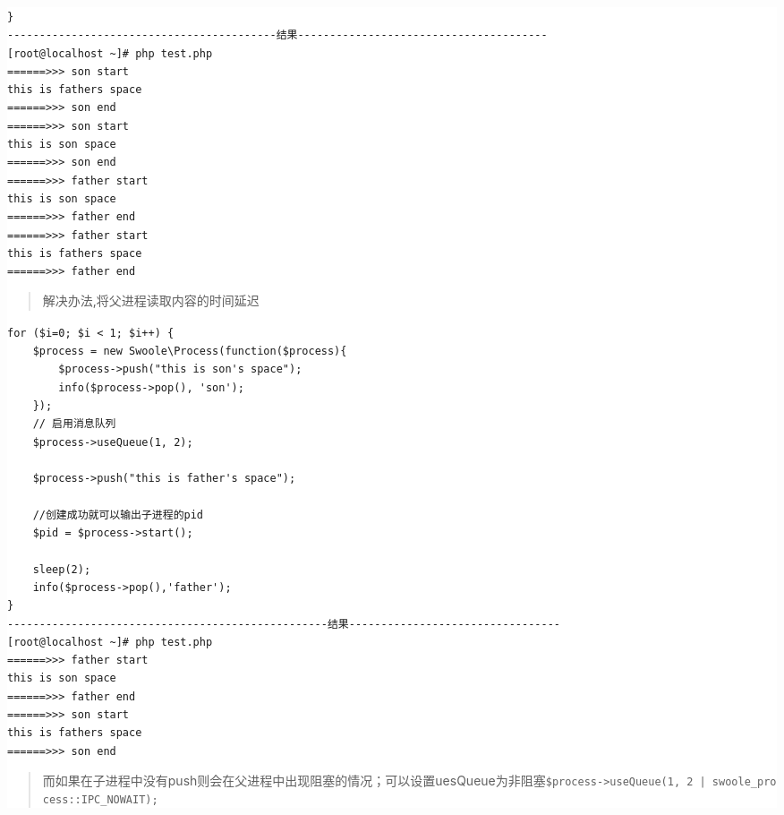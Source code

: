 ````
}
------------------------------------------结果---------------------------------------
[root@localhost ~]# php test.php 
======>>> son start
this is fathers space
======>>> son end
======>>> son start
this is son space
======>>> son end
======>>> father start
this is son space
======>>> father end
======>>> father start
this is fathers space
======>>> father end
````
>解决办法,将父进程读取内容的时间延迟
````
for ($i=0; $i < 1; $i++) {
    $process = new Swoole\Process(function($process){
        $process->push("this is son's space");
        info($process->pop(), 'son');
    });
    // 启用消息队列
    $process->useQueue(1, 2); 

    $process->push("this is father's space");

    //创建成功就可以输出子进程的pid
    $pid = $process->start();

    sleep(2);
    info($process->pop(),'father');
}
--------------------------------------------------结果---------------------------------
[root@localhost ~]# php test.php 
======>>> father start
this is son space
======>>> father end
======>>> son start
this is fathers space
======>>> son end
````
>而如果在子进程中没有push则会在父进程中出现阻塞的情况；可以设置uesQueue为非阻塞``$process->useQueue(1, 2 | swoole_process::IPC_NOWAIT);``

